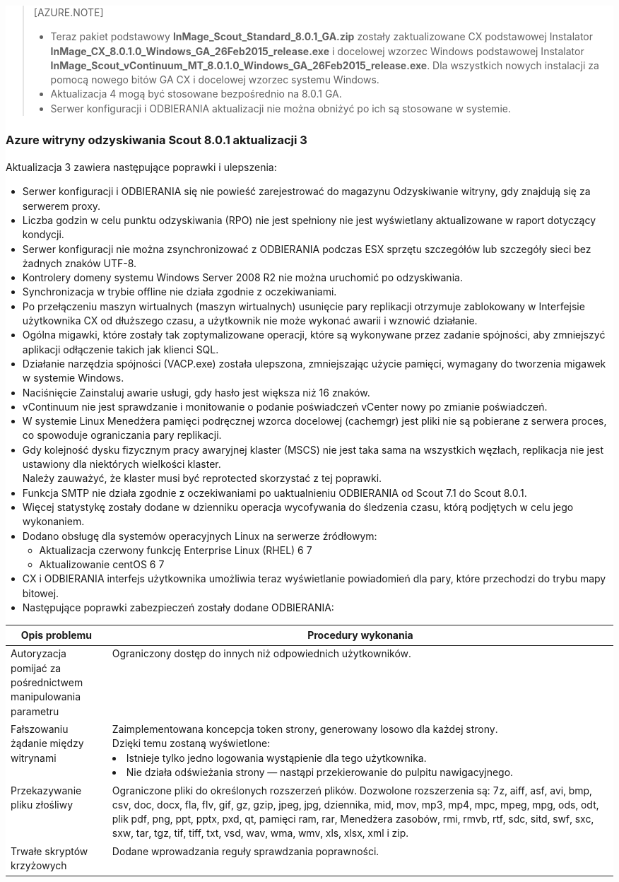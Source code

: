 >[AZURE.NOTE] 
>
>- Teraz pakiet podstawowy **InMage_Scout_Standard_8.0.1_GA.zip** zostały zaktualizowane CX podstawowej Instalator **InMage_CX_8.0.1.0_Windows_GA_26Feb2015_release.exe** i docelowej wzorzec Windows podstawowej Instalator **InMage_Scout_vContinuum_MT_8.0.1.0_Windows_GA_26Feb2015_release.exe**. Dla wszystkich nowych instalacji za pomocą nowego bitów GA CX i docelowej wzorzec systemu Windows.
>- Aktualizacja 4 mogą być stosowane bezpośrednio na 8.0.1 GA.
>- Serwer konfiguracji i ODBIERANIA aktualizacji nie można obniżyć po ich są stosowane w systemie.

### <a name="azure-site-recovery-scout-801-update-3"></a>Azure witryny odzyskiwania Scout 8.0.1 aktualizacji 3
Aktualizacja 3 zawiera następujące poprawki i ulepszenia:

- Serwer konfiguracji i ODBIERANIA się nie powieść zarejestrować do magazynu Odzyskiwanie witryny, gdy znajdują się za serwerem proxy.
- Liczba godzin w celu punktu odzyskiwania (RPO) nie jest spełniony nie jest wyświetlany aktualizowane w raport dotyczący kondycji.
- Serwer konfiguracji nie można zsynchronizować z ODBIERANIA podczas ESX sprzętu szczegółów lub szczegóły sieci bez żadnych znaków UTF-8.
- Kontrolery domeny systemu Windows Server 2008 R2 nie można uruchomić po odzyskiwania.
- Synchronizacja w trybie offline nie działa zgodnie z oczekiwaniami.
- Po przełączeniu maszyn wirtualnych (maszyn wirtualnych) usunięcie pary replikacji otrzymuje zablokowany w Interfejsie użytkownika CX od dłuższego czasu, a użytkownik nie może wykonać awarii i wznowić działanie.
- Ogólna migawki, które zostały tak zoptymalizowane operacji, które są wykonywane przez zadanie spójności, aby zmniejszyć aplikacji odłączenie takich jak klienci SQL.
- Działanie narzędzia spójności (VACP.exe) została ulepszona, zmniejszając użycie pamięci, wymagany do tworzenia migawek w systemie Windows.
- Naciśnięcie Zainstaluj awarie usługi, gdy hasło jest większa niż 16 znaków.
- vContinuum nie jest sprawdzanie i monitowanie o podanie poświadczeń vCenter nowy po zmianie poświadczeń.
- W systemie Linux Menedżera pamięci podręcznej wzorca docelowej (cachemgr) jest pliki nie są pobierane z serwera proces, co spowoduje ograniczania pary replikacji.
- Gdy kolejność dysku fizycznym pracy awaryjnej klaster (MSCS) nie jest taka sama na wszystkich węzłach, replikacja nie jest ustawiony dla niektórych wielkości klaster.
<br/>Należy zauważyć, że klaster musi być reprotected skorzystać z tej poprawki.  
- Funkcja SMTP nie działa zgodnie z oczekiwaniami po uaktualnieniu ODBIERANIA od Scout 7.1 do Scout 8.0.1.
- Więcej statystykę zostały dodane w dzienniku operacja wycofywania do śledzenia czasu, którą podjętych w celu jego wykonaniem.
- Dodano obsługę dla systemów operacyjnych Linux na serwerze źródłowym:
    - Aktualizacja czerwony funkcję Enterprise Linux (RHEL) 6 7
    - Aktualizowanie centOS 6 7
- CX i ODBIERANIA interfejs użytkownika umożliwia teraz wyświetlanie powiadomień dla pary, które przechodzi do trybu mapy bitowej.
- Następujące poprawki zabezpieczeń zostały dodane ODBIERANIA:

**Opis problemu**|**Procedury wykonania**
---|---
Autoryzacja pomijać za pośrednictwem manipulowania parametru|Ograniczony dostęp do innych niż odpowiednich użytkowników.
Fałszowaniu żądanie między witrynami|Zaimplementowana koncepcja token strony, generowany losowo dla każdej strony. <br/>Dzięki temu zostaną wyświetlone: <li> Istnieje tylko jedno logowania wystąpienie dla tego użytkownika.</li><li>Nie działa odświeżania strony — nastąpi przekierowanie do pulpitu nawigacyjnego.</li>
Przekazywanie pliku złośliwy|Ograniczone pliki do określonych rozszerzeń plików. Dozwolone rozszerzenia są: 7z, aiff, asf, avi, bmp, csv, doc, docx, fla, flv, gif, gz, gzip, jpeg, jpg, dziennika, mid, mov, mp3, mp4, mpc, mpeg, mpg, ods, odt, plik pdf, png, ppt, pptx, pxd, qt, pamięci ram, rar, Menedżera zasobów, rmi, rmvb, rtf, sdc, sitd, swf, sxc, sxw, tar, tgz, tif, tiff, txt, vsd, wav, wma, wmv, xls, xlsx, xml i zip.
Trwałe skryptów krzyżowych | Dodane wprowadzania reguły sprawdzania poprawności.
